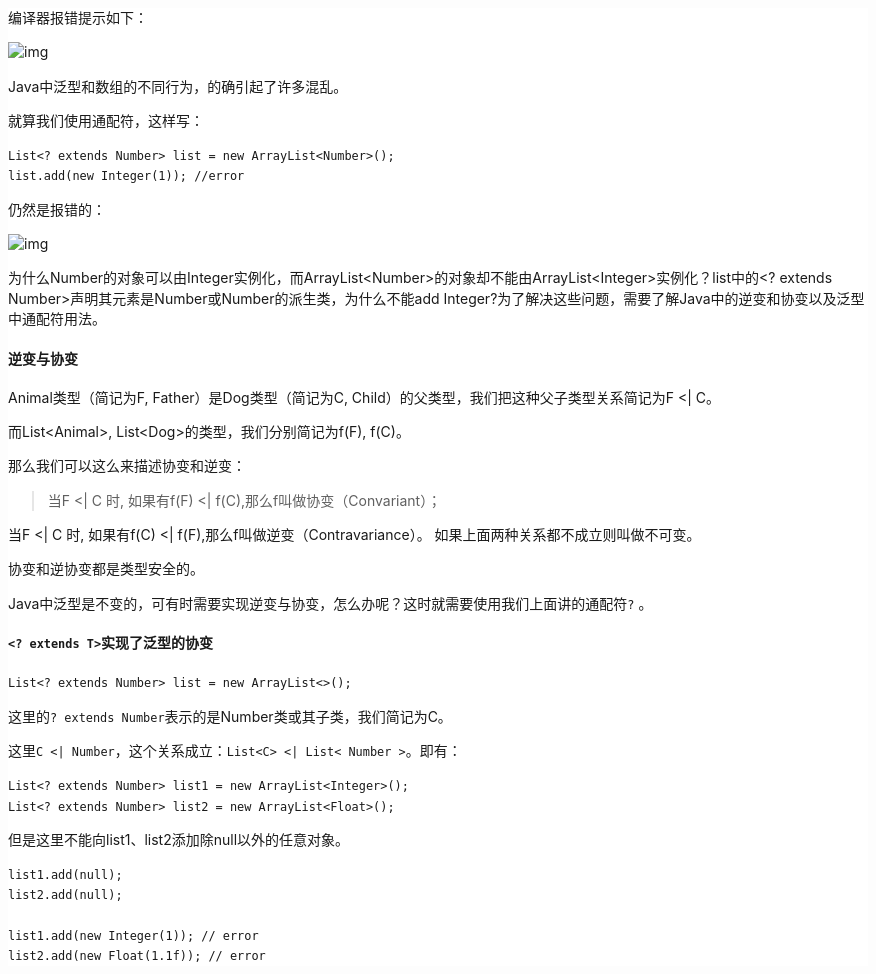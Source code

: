 编译器报错提示如下：

![img](https://segmentfault.com/img/remote/1460000010313259)

Java中泛型和数组的不同行为，的确引起了许多混乱。

就算我们使用通配符，这样写：

```
List<? extends Number> list = new ArrayList<Number>();  
list.add(new Integer(1)); //error  
```

仍然是报错的：

![img](https://segmentfault.com/img/remote/1460000010313260)

为什么Number的对象可以由Integer实例化，而ArrayList&lt;Number>的对象却不能由ArrayList&lt;Integer>实例化？list中的<? extends Number>声明其元素是Number或Number的派生类，为什么不能add Integer?为了解决这些问题，需要了解Java中的逆变和协变以及泛型中通配符用法。

#### 逆变与协变

Animal类型（简记为F, Father）是Dog类型（简记为C, Child）的父类型，我们把这种父子类型关系简记为F <| C。

而List&lt;Animal>, List&lt;Dog>的类型，我们分别简记为f(F), f(C)。

那么我们可以这么来描述协变和逆变：

> 当F <| C 时, 如果有f(F) <| f(C),那么f叫做协变（Convariant）；

当F <| C 时, 如果有f(C) <| f(F),那么f叫做逆变（Contravariance）。
如果上面两种关系都不成立则叫做不可变。

协变和逆协变都是类型安全的。

Java中泛型是不变的，可有时需要实现逆变与协变，怎么办呢？这时就需要使用我们上面讲的通配符`?` 。

#### `<? extends T>`实现了泛型的协变

```
List<? extends Number> list = new ArrayList<>();
```

这里的`? extends Number`表示的是Number类或其子类，我们简记为C。

这里`C <| Number`，这个关系成立：`List<C> <| List< Number >`。即有：

```
List<? extends Number> list1 = new ArrayList<Integer>();  
List<? extends Number> list2 = new ArrayList<Float>();  

```

但是这里不能向list1、list2添加除null以外的任意对象。

```
list1.add(null);
list2.add(null);

list1.add(new Integer(1)); // error
list2.add(new Float(1.1f)); // error
```
